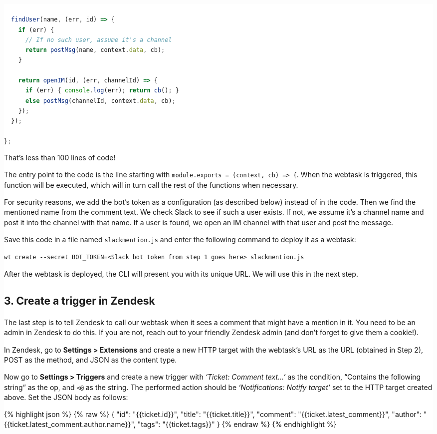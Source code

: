 ```javascript

  findUser(name, (err, id) => {
    if (err) {
      // If no such user, assume it's a channel
      return postMsg(name, context.data, cb);
    }

    return openIM(id, (err, channelId) => {
      if (err) { console.log(err); return cb(); }
      else postMsg(channelId, context.data, cb);
    });
  });

};
```

That’s less than 100 lines of code!

The entry point to the code is the line starting with `module.exports = (context, cb) => {`. When the webtask is triggered, this function will be executed, which will in turn call the rest of the functions when necessary.

For security reasons, we add the bot’s token as a configuration (as described below) instead of in the code. Then we find the mentioned name from the comment text. We check Slack to see if such a user exists. If not, we assume it’s a channel name and post it into the channel with that name. If a user is found, we open an IM channel with that user and post the message.

Save this code in a file named `slackmention.js` and enter the following command to deploy it as a webtask:

```
wt create --secret BOT_TOKEN=<Slack bot token from step 1 goes here> slackmention.js
```

After the webtask is deployed, the CLI will present you with its unique URL. We will use this in the next step.

## 3. Create a trigger in Zendesk

The last step is to tell Zendesk to call our webtask when it sees a comment that might have a mention in it. You need to be an admin in Zendesk to do this. If you are not, reach out to your friendly Zendesk admin (and don’t forget to give them a cookie!).

In Zendesk, go to **Settings > Extensions** and create a new HTTP target with the webtask’s URL as the URL (obtained in Step 2), POST as the method, and JSON as the content type.


Now go to **Settings > Triggers** and create a new trigger with _‘Ticket: Comment text...’_ as the condition, “Contains the following string” as the op, and `<@` as the string. The performed action should be _‘Notifications: Notify target’_ set to the HTTP target created above. Set the JSON body as follows:

{% highlight json %}
{% raw %}
{ "id": "{{ticket.id}}", "title": "{{ticket.title}}", "comment": "{{ticket.latest_comment}}", "author": "{{ticket.latest_comment.author.name}}", "tags": "{{ticket.tags}}" }
{% endraw %}
{% endhighlight %}

